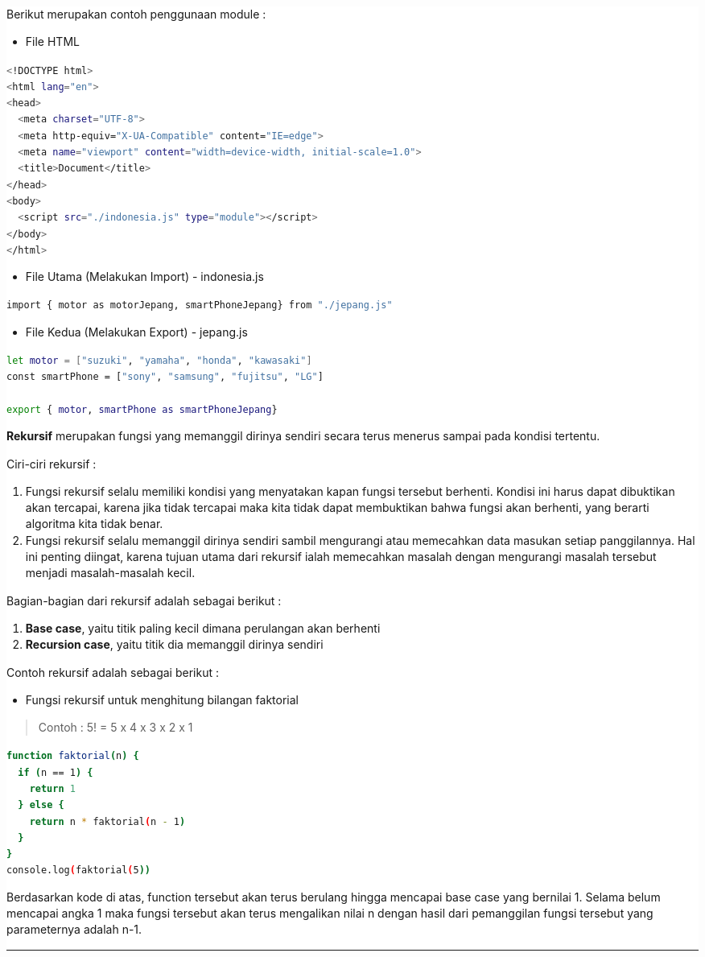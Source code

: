 Berikut merupakan contoh penggunaan module :
- File HTML
```sh
<!DOCTYPE html>
<html lang="en">
<head>
  <meta charset="UTF-8">
  <meta http-equiv="X-UA-Compatible" content="IE=edge">
  <meta name="viewport" content="width=device-width, initial-scale=1.0">
  <title>Document</title>
</head>
<body>
  <script src="./indonesia.js" type="module"></script>
</body>
</html>
```
- File Utama (Melakukan Import) - indonesia.js
```sh
import { motor as motorJepang, smartPhoneJepang} from "./jepang.js"
```
- File Kedua (Melakukan Export) - jepang.js
```sh
let motor = ["suzuki", "yamaha", "honda", "kawasaki"]
const smartPhone = ["sony", "samsung", "fujitsu", "LG"]

export { motor, smartPhone as smartPhoneJepang}
```
**Rekursif** merupakan fungsi yang memanggil dirinya sendiri secara terus menerus sampai pada kondisi tertentu.

Ciri-ciri rekursif :
1. Fungsi rekursif selalu memiliki kondisi yang menyatakan kapan fungsi tersebut berhenti. Kondisi ini harus dapat dibuktikan akan tercapai, karena jika tidak tercapai maka kita tidak dapat membuktikan bahwa fungsi akan berhenti, yang berarti algoritma kita tidak benar.
2. Fungsi rekursif selalu memanggil dirinya sendiri sambil mengurangi atau memecahkan data masukan setiap panggilannya. Hal ini penting diingat, karena tujuan utama dari rekursif ialah memecahkan masalah dengan mengurangi masalah tersebut menjadi masalah-masalah kecil.

Bagian-bagian dari rekursif adalah sebagai berikut :
1. **Base case**, yaitu titik paling kecil dimana perulangan akan berhenti
2. **Recursion case**, yaitu titik dia memanggil dirinya sendiri

Contoh rekursif adalah sebagai berikut :
- Fungsi rekursif untuk menghitung bilangan faktorial
> Contoh : 5! = 5 x 4 x 3 x 2 x 1

```sh
function faktorial(n) {
  if (n == 1) {
    return 1
  } else {
    return n * faktorial(n - 1)
  }
}
console.log(faktorial(5))
```
Berdasarkan kode di atas, function tersebut akan terus berulang hingga mencapai base case yang bernilai 1. Selama belum mencapai angka 1 maka fungsi tersebut akan terus mengalikan nilai n dengan hasil dari pemanggilan fungsi tersebut yang parameternya adalah n-1.

---